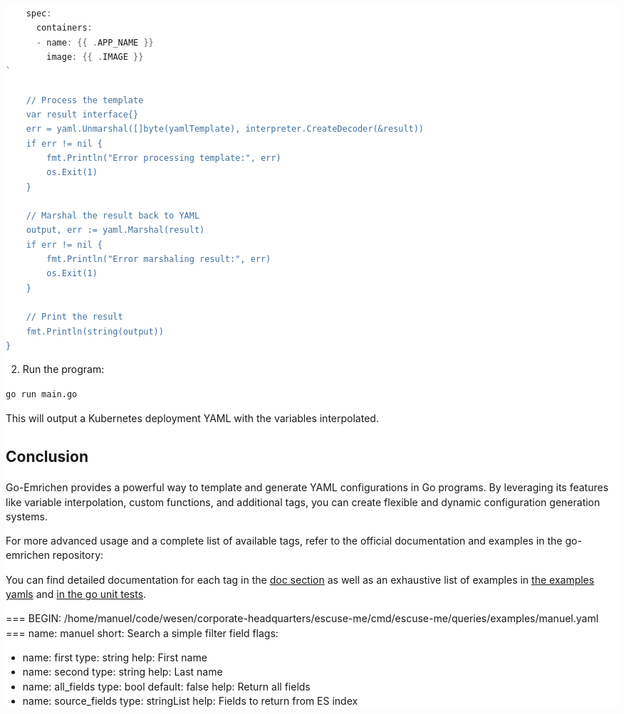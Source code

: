 ```go
    spec:
      containers:
      - name: {{ .APP_NAME }}
        image: {{ .IMAGE }}
`

    // Process the template
    var result interface{}
    err = yaml.Unmarshal([]byte(yamlTemplate), interpreter.CreateDecoder(&result))
    if err != nil {
        fmt.Println("Error processing template:", err)
        os.Exit(1)
    }

    // Marshal the result back to YAML
    output, err := yaml.Marshal(result)
    if err != nil {
        fmt.Println("Error marshaling result:", err)
        os.Exit(1)
    }

    // Print the result
    fmt.Println(string(output))
}
```

2. Run the program:

```
go run main.go
```

This will output a Kubernetes deployment YAML with the variables interpolated.

## Conclusion

Go-Emrichen provides a powerful way to template and generate YAML configurations in Go programs. By leveraging its features like variable interpolation, custom functions, and additional tags, you can create flexible and dynamic configuration generation systems.

For more advanced usage and a complete list of available tags, refer to the official documentation and examples in the go-emrichen repository:

You can find detailed documentation for each tag in the [doc section](pkg/doc/examples)
as well as an exhaustive list of examples in [the examples yamls](test-data)
and [in the go unit tests](pkg/emrichen/).


=== BEGIN: /home/manuel/code/wesen/corporate-headquarters/escuse-me/cmd/escuse-me/queries/examples/manuel.yaml ===
name: manuel
short: Search a simple filter field
flags:
  - name: first
    type: string
    help: First name
  - name: second
    type: string
    help: Last name
  - name: all_fields
    type: bool
    default: false
    help: Return all fields
  - name: source_fields
    type: stringList
    help: Fields to return from ES index